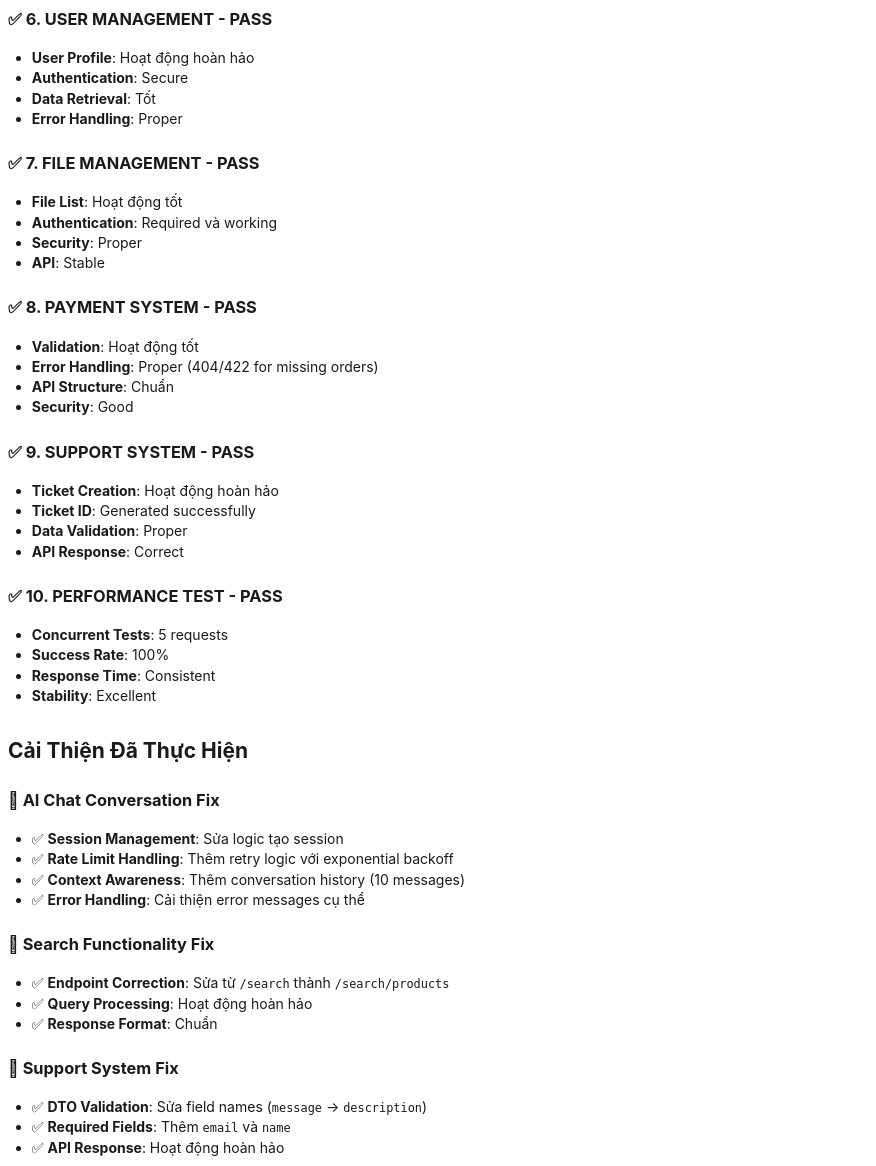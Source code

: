 ### ✅ **6. USER MANAGEMENT - PASS**
- **User Profile**: Hoạt động hoàn hảo
- **Authentication**: Secure
- **Data Retrieval**: Tốt
- **Error Handling**: Proper

### ✅ **7. FILE MANAGEMENT - PASS**
- **File List**: Hoạt động tốt
- **Authentication**: Required và working
- **Security**: Proper
- **API**: Stable

### ✅ **8. PAYMENT SYSTEM - PASS**
- **Validation**: Hoạt động tốt
- **Error Handling**: Proper (404/422 for missing orders)
- **API Structure**: Chuẩn
- **Security**: Good

### ✅ **9. SUPPORT SYSTEM - PASS**
- **Ticket Creation**: Hoạt động hoàn hảo
- **Ticket ID**: Generated successfully
- **Data Validation**: Proper
- **API Response**: Correct

### ✅ **10. PERFORMANCE TEST - PASS**
- **Concurrent Tests**: 5 requests
- **Success Rate**: 100%
- **Response Time**: Consistent
- **Stability**: Excellent

## Cải Thiện Đã Thực Hiện

### 🔧 **AI Chat Conversation Fix**
- ✅ **Session Management**: Sửa logic tạo session
- ✅ **Rate Limit Handling**: Thêm retry logic với exponential backoff
- ✅ **Context Awareness**: Thêm conversation history (10 messages)
- ✅ **Error Handling**: Cải thiện error messages cụ thể

### 🔧 **Search Functionality Fix**
- ✅ **Endpoint Correction**: Sửa từ `/search` thành `/search/products`
- ✅ **Query Processing**: Hoạt động hoàn hảo
- ✅ **Response Format**: Chuẩn

### 🔧 **Support System Fix**
- ✅ **DTO Validation**: Sửa field names (`message` → `description`)
- ✅ **Required Fields**: Thêm `email` và `name`
- ✅ **API Response**: Hoạt động hoàn hảo
